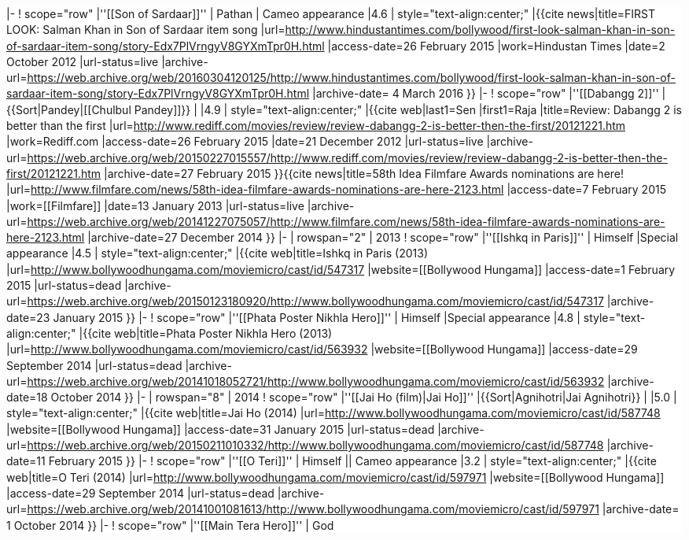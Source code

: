 |-
! scope="row" |''[[Son of Sardaar]]''
| Pathan
| Cameo appearance 
|4.6
| style="text-align:center;" |<ref>{{cite news|title=FIRST LOOK: Salman Khan in Son of Sardaar item song |url=http://www.hindustantimes.com/bollywood/first-look-salman-khan-in-son-of-sardaar-item-song/story-Edx7PlVrngyV8GYXmTpr0H.html |access-date=26 February 2015 |work=Hindustan Times |date=2 October 2012 |url-status=live |archive-url=https://web.archive.org/web/20160304120125/http://www.hindustantimes.com/bollywood/first-look-salman-khan-in-son-of-sardaar-item-song/story-Edx7PlVrngyV8GYXmTpr0H.html |archive-date= 4 March 2016 }}</ref>
|-
! scope="row" |''[[Dabangg 2]]''
|{{Sort|Pandey|[[Chulbul Pandey]]}}
|
|4.9
| style="text-align:center;" |<ref>{{cite web|last1=Sen |first1=Raja |title=Review: Dabangg 2 is better than the first |url=http://www.rediff.com/movies/review/review-dabangg-2-is-better-then-the-first/20121221.htm |work=Rediff.com |access-date=26 February 2015 |date=21 December 2012 |url-status=live |archive-url=https://web.archive.org/web/20150227015557/http://www.rediff.com/movies/review/review-dabangg-2-is-better-then-the-first/20121221.htm |archive-date=27 February 2015 }}</ref><ref>{{cite news|title=58th Idea Filmfare Awards nominations are here! |url=http://www.filmfare.com/news/58th-idea-filmfare-awards-nominations-are-here-2123.html |access-date=7 February 2015 |work=[[Filmfare]] |date=13 January 2013 |url-status=live |archive-url=https://web.archive.org/web/20141227075057/http://www.filmfare.com/news/58th-idea-filmfare-awards-nominations-are-here-2123.html |archive-date=27 December 2014 }}</ref>
|-
| rowspan="2" | 2013
! scope="row" |''[[Ishkq in Paris]]''
| Himself
|Special appearance
|4.5
| style="text-align:center;" |<ref>{{cite web|title=Ishkq in Paris (2013) |url=http://www.bollywoodhungama.com/moviemicro/cast/id/547317 |website=[[Bollywood Hungama]] |access-date=1 February 2015 |url-status=dead |archive-url=https://web.archive.org/web/20150123180920/http://www.bollywoodhungama.com/moviemicro/cast/id/547317 |archive-date=23 January 2015 }}</ref>
|-
! scope="row" |''[[Phata Poster Nikhla Hero]]''
| Himself
|Special appearance
|4.8
| style="text-align:center;" |<ref>{{cite web|title=Phata Poster Nikhla Hero (2013) |url=http://www.bollywoodhungama.com/moviemicro/cast/id/563932 |website=[[Bollywood Hungama]] |access-date=29 September 2014 |url-status=dead |archive-url=https://web.archive.org/web/20141018052721/http://www.bollywoodhungama.com/moviemicro/cast/id/563932 |archive-date=18 October 2014 }}</ref>
|-
| rowspan="8" | 2014
! scope="row" |''[[Jai Ho (film)|Jai Ho]]''
|{{Sort|Agnihotri|Jai Agnihotri}}
|
|5.0
| style="text-align:center;" |<ref>{{cite web|title=Jai Ho (2014) |url=http://www.bollywoodhungama.com/moviemicro/cast/id/587748 |website=[[Bollywood Hungama]] |access-date=31 January 2015 |url-status=dead |archive-url=https://web.archive.org/web/20150211010332/http://www.bollywoodhungama.com/moviemicro/cast/id/587748 |archive-date=11 February 2015 }}</ref>
|-
! scope="row" |''[[O Teri]]''
| Himself || Cameo appearance 
|3.2
| style="text-align:center;" |<ref>{{cite web|title=O Teri (2014) |url=http://www.bollywoodhungama.com/moviemicro/cast/id/597971 |website=[[Bollywood Hungama]] |access-date=29 September 2014 |url-status=dead |archive-url=https://web.archive.org/web/20141001081613/http://www.bollywoodhungama.com/moviemicro/cast/id/597971 |archive-date= 1 October 2014 }}</ref>
|-
! scope="row" |''[[Main Tera Hero]]''
| God